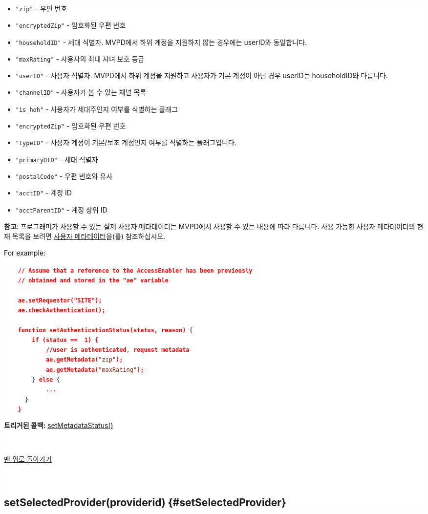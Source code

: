    - `"zip"` - 우편 번호

   - `"encryptedZip"` - 암호화된 우편 번호

   - `"householdID"` - 세대 식별자. MVPD에서 하위 계정을 지원하지 않는 경우에는 userID와 동일합니다.

   - `"maxRating"` - 사용자의 최대 자녀 보호 등급

   - `"userID"` - 사용자 식별자. MVPD에서 하위 계정을 지원하고 사용자가 기본 계정이 아닌 경우 userID는 householdID와 다릅니다.

   - `"channelID"` - 사용자가 볼 수 있는 채널 목록

   - `"is_hoh"` - 사용자가 세대주인지 여부를 식별하는 플래그

   - `"encryptedZip"` - 암호화된 우편 번호

   - `"typeID"` - 사용자 계정이 기본/보조 계정인지 여부를 식별하는 플래그입니다.

   - `"primaryOID"` - 세대 식별자

   - `"postalCode"` - 우편 번호와 유사

   - `"acctID"` - 계정 ID

   - `"acctParentID"` - 계정 상위 ID

  **참고**: 프로그래머가 사용할 수 있는 실제 사용자 메타데이터는 MVPD에서 사용할 수 있는 내용에 따라 다릅니다.  사용 가능한 사용자 메타데이터의 현재 목록을 보려면 [사용자 메타데이터](#UserMetadata)을(를) 참조하십시오.


For example:

```JSON
    // Assume that a reference to the AccessEnabler has been previously 
    // obtained and stored in the "ae" variable
     
    ae.setRequestor("SITE");
    ae.checkAuthentication();
     
    function setAuthenticationStatus(status, reason) {
        if (status ==  1) {
            //user is authenticated, request metadata
            ae.getMetadata("zip");
            ae.getMetadata("maxRating");
        } else {
            ...
      }
    }
```


**트리거된 콜백:** [setMetadataStatus()](#setmetadatastatuskey-encrypted-data-setmetadatastatuskeyencrypteddata)

</br>

[맨 위로 돌아가기](#top)

</br>


## setSelectedProvider(providerid) {#setSelectedProvider}
